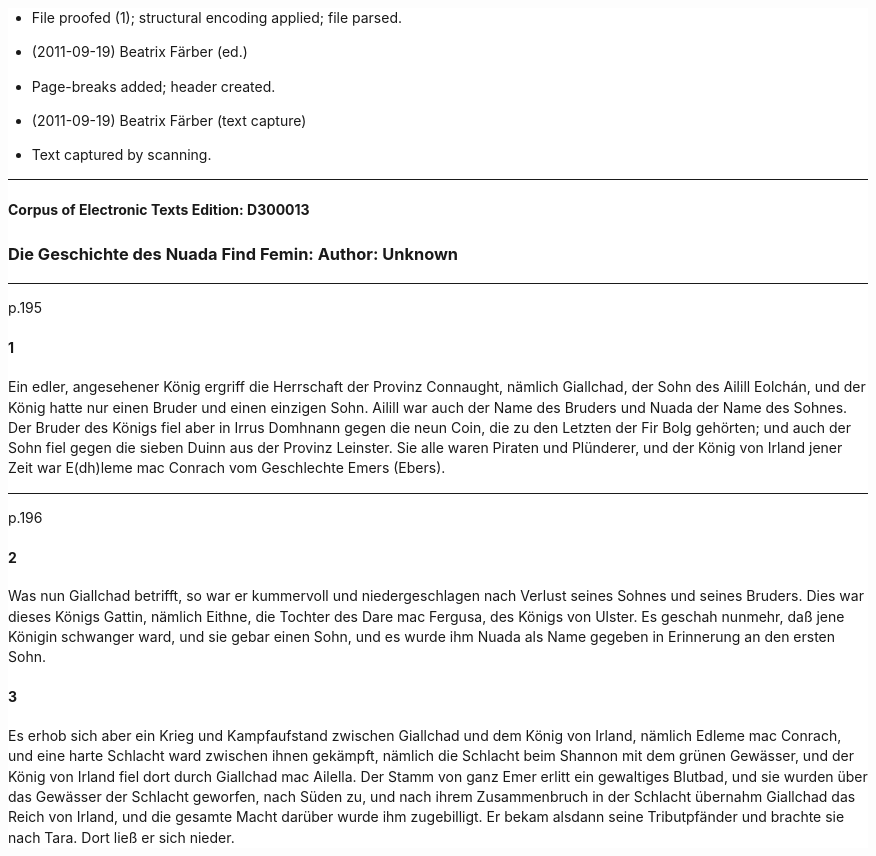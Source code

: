 * File proofed (1); structural encoding applied; file parsed.
* (2011-09-19) Beatrix Färber (ed.)

* Page-breaks added; header created.
* (2011-09-19) Beatrix Färber (text capture)

* Text captured by scanning.




---


#### Corpus of Electronic Texts Edition: D300013


### Die Geschichte des Nuada Find Femin: Author: Unknown




---

p.195


#### 1


Ein edler, angesehener König ergriff die Herrschaft der Provinz Connaught, nämlich Giallchad, der Sohn des Ailill Eolchán, und der König hatte nur einen Bruder und einen einzigen Sohn. Ailill war auch der Name des Bruders und Nuada der Name des Sohnes. Der Bruder des Königs fiel aber in Irrus Domhnann gegen die neun Coin, die zu den Letzten der Fir Bolg gehörten; und auch der Sohn fiel gegen die sieben Duinn aus der Provinz Leinster. Sie alle waren Piraten und Plünderer, und der König von Irland jener Zeit war E(dh)leme mac Conrach vom Geschlechte Emers (Ebers).




---

p.196


#### 2


Was nun Giallchad betrifft, so war er kummervoll und niedergeschlagen nach Verlust seines Sohnes und seines Bruders. Dies war dieses Königs Gattin, nämlich Eithne, die Tochter des Dare mac Fergusa, des Königs von Ulster. Es geschah nunmehr, daß jene Königin schwanger ward, und sie gebar einen Sohn, und es wurde ihm Nuada als Name gegeben in Erinnerung an den ersten Sohn.


#### 3


Es erhob sich aber ein Krieg und Kampfaufstand zwischen Giallchad und dem König von Irland, nämlich Edleme mac Conrach, und eine harte Schlacht ward zwischen ihnen gekämpft, nämlich die Schlacht beim Shannon mit dem grünen Gewässer, und der König von Irland fiel dort durch Giallchad mac Ailella. Der Stamm von ganz Emer erlitt ein gewaltiges Blutbad, und sie wurden über das Gewässer der Schlacht geworfen, nach Süden zu, und nach ihrem Zusammenbruch in der Schlacht übernahm Giallchad das Reich von Irland, und die gesamte Macht darüber wurde ihm zugebilligt. Er bekam alsdann seine Tributpfänder und brachte sie nach Tara. Dort ließ er sich nieder.
